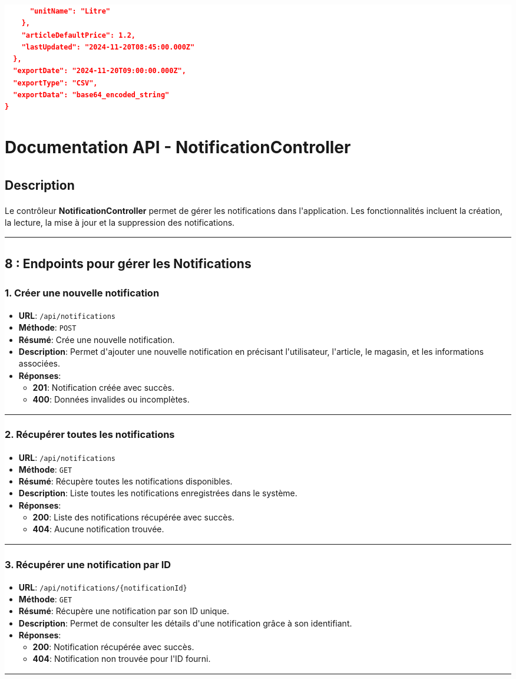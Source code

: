 ```json
      "unitName": "Litre"
    },
    "articleDefaultPrice": 1.2,
    "lastUpdated": "2024-11-20T08:45:00.000Z"
  },
  "exportDate": "2024-11-20T09:00:00.000Z",
  "exportType": "CSV",
  "exportData": "base64_encoded_string"
}
```
# Documentation API - NotificationController

## **Description**

Le contrôleur **NotificationController** permet de gérer les notifications dans l'application. Les fonctionnalités incluent la création, la lecture, la mise à jour et la suppression des notifications.

---

##  8 : Endpoints pour gérer les Notifications

### **1. Créer une nouvelle notification**
- **URL**: `/api/notifications`
- **Méthode**: `POST`
- **Résumé**: Crée une nouvelle notification.
- **Description**: Permet d'ajouter une nouvelle notification en précisant l'utilisateur, l'article, le magasin, et les informations associées.
- **Réponses**:
  - **201**: Notification créée avec succès.
  - **400**: Données invalides ou incomplètes.

---

### **2. Récupérer toutes les notifications**
- **URL**: `/api/notifications`
- **Méthode**: `GET`
- **Résumé**: Récupère toutes les notifications disponibles.
- **Description**: Liste toutes les notifications enregistrées dans le système.
- **Réponses**:
  - **200**: Liste des notifications récupérée avec succès.
  - **404**: Aucune notification trouvée.

---

### **3. Récupérer une notification par ID**
- **URL**: `/api/notifications/{notificationId}`
- **Méthode**: `GET`
- **Résumé**: Récupère une notification par son ID unique.
- **Description**: Permet de consulter les détails d'une notification grâce à son identifiant.
- **Réponses**:
  - **200**: Notification récupérée avec succès.
  - **404**: Notification non trouvée pour l'ID fourni.

---
